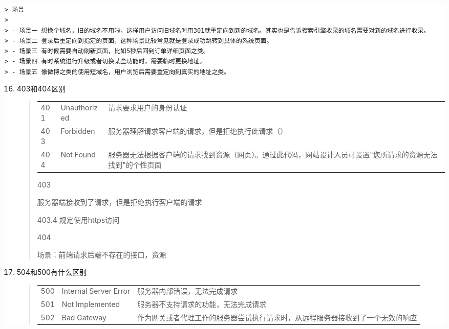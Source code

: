     > 场景
    >
    > - 场景一 想换个域名，旧的域名不用啦，这样用户访问旧域名时用301就重定向到新的域名。其实也是告诉搜索引擎收录的域名需要对新的域名进行收录。
    > - 场景二 登录后重定向到指定的页面，这种场景比较常见就是登录成功跳转到具体的系统页面。
    > - 场景三 有时候需要自动刷新页面，比如5秒后回到订单详细页面之类。
    > - 场景四 有时系统进行升级或者切换某些功能时，需要临时更换地址。
    > - 场景五 像微博之类的使用短域名，用户浏览后需要重定向到真实的地址之类。

16. 403和404区别

    > |      |              |                                                              |
    > | ---- | ------------ | ------------------------------------------------------------ |
    > | 401  | Unauthorized | 请求要求用户的身份认证                                       |
    > | 403  | Forbidden    | 服务器理解请求客户端的请求，但是拒绝执行此请求（）           |
    > | 404  | Not Found    | 服务器无法根据客户端的请求找到资源（网页）。通过此代码，网站设计人员可设置"您所请求的资源无法找到"的个性页面 |
    >
    > 403
    >
    > 服务器端接收到了请求，但是拒绝执行客户端的请求
    >
    > 403.4  规定使用https访问
    >
    > 404 
    >
    > 场景：前端请求后端不存在的接口，资源

17. 504和500有什么区别

    > |      |                            |                                                              |
    > | ---- | -------------------------- | ------------------------------------------------------------ |
    > | 500  | Internal Server Error      | 服务器内部错误，无法完成请求                                 |
    > | 501  | Not Implemented            | 服务器不支持请求的功能，无法完成请求                         |
    > | 502  | Bad Gateway                | 作为网关或者代理工作的服务器尝试执行请求时，从远程服务器接收到了一个无效的响应 |
